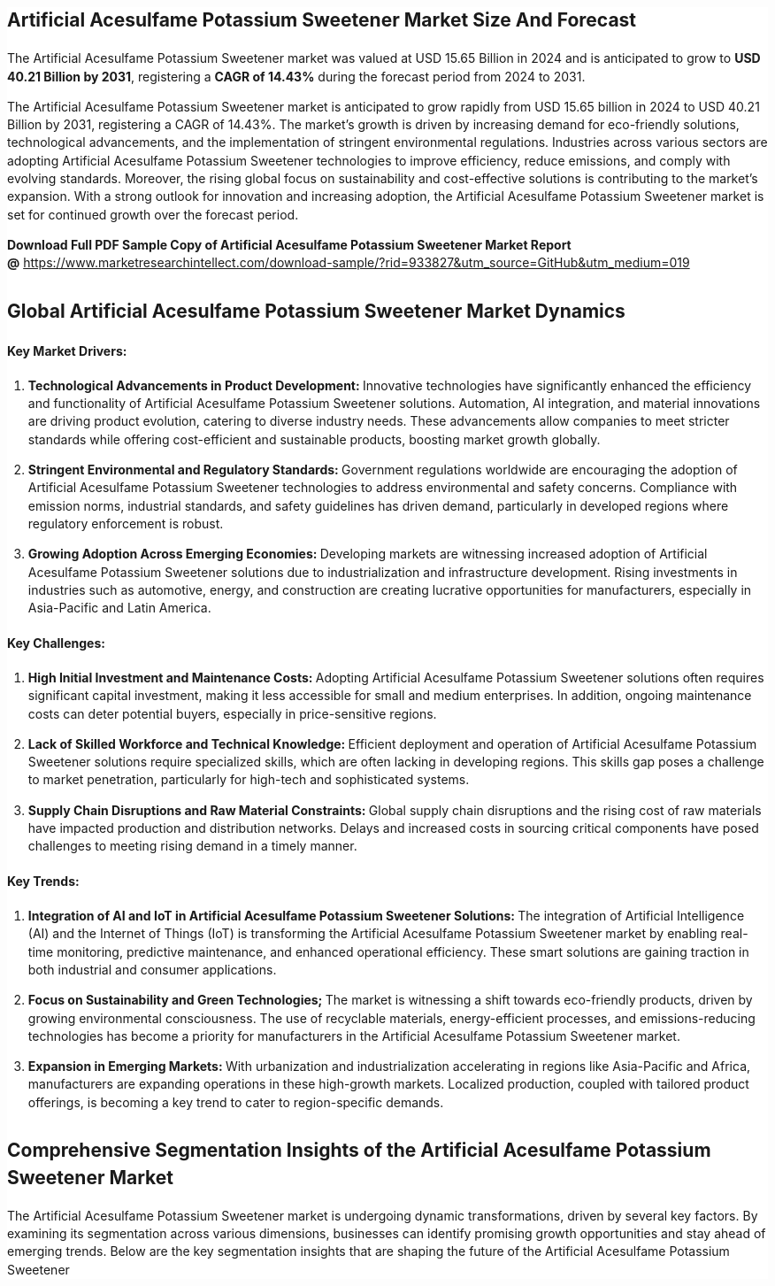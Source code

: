 <h2>Artificial Acesulfame Potassium Sweetener Market Size And Forecast</h2><p>The Artificial Acesulfame Potassium Sweetener market was valued at USD 15.65 Billion in 2024 and is anticipated to grow to <strong>USD 40.21 Billion by 2031</strong>, registering a <strong>CAGR of 14.43%</strong> during the forecast period from 2024 to 2031.</p><p>The Artificial Acesulfame Potassium Sweetener market is anticipated to grow rapidly from USD 15.65 billion in 2024 to USD 40.21 Billion by 2031, registering a CAGR of 14.43%. The market’s growth is driven by increasing demand for eco-friendly solutions, technological advancements, and the implementation of stringent environmental regulations. Industries across various sectors are adopting Artificial Acesulfame Potassium Sweetener technologies to improve efficiency, reduce emissions, and comply with evolving standards. Moreover, the rising global focus on sustainability and cost-effective solutions is contributing to the market’s expansion. With a strong outlook for innovation and increasing adoption, the Artificial Acesulfame Potassium Sweetener market is set for continued growth over the forecast period.</p><p><strong>Download Full PDF Sample Copy of Artificial Acesulfame Potassium Sweetener Market Report @</strong>&nbsp;<a href="https://www.marketresearchintellect.com/download-sample/?rid=933827&amp;utm_source=GitHub&amp;utm_medium=019">https://www.marketresearchintellect.com/download-sample/?rid=933827&amp;utm_source=GitHub&amp;utm_medium=019</a></p><h2>Global Artificial Acesulfame Potassium Sweetener Market Dynamics</h2><h4><strong>Key Market Drivers:</strong></h4><ol><li><p><strong>Technological Advancements in Product Development:&nbsp;</strong>Innovative technologies have significantly enhanced the efficiency and functionality of Artificial Acesulfame Potassium Sweetener solutions. Automation, AI integration, and material innovations are driving product evolution, catering to diverse industry needs. These advancements allow companies to meet stricter standards while offering cost-efficient and sustainable products, boosting market growth globally.</p></li><li><p><strong>Stringent Environmental and Regulatory Standards:&nbsp;</strong>Government regulations worldwide are encouraging the adoption of Artificial Acesulfame Potassium Sweetener technologies to address environmental and safety concerns. Compliance with emission norms, industrial standards, and safety guidelines has driven demand, particularly in developed regions where regulatory enforcement is robust.</p></li><li><p><strong>Growing Adoption Across Emerging Economies:&nbsp;</strong>Developing markets are witnessing increased adoption of Artificial Acesulfame Potassium Sweetener solutions due to industrialization and infrastructure development. Rising investments in industries such as automotive, energy, and construction are creating lucrative opportunities for manufacturers, especially in Asia-Pacific and Latin America.</p></li></ol><h4><strong>Key Challenges:</strong></h4><ol><li><p><strong>High Initial Investment and Maintenance Costs:&nbsp;</strong>Adopting Artificial Acesulfame Potassium Sweetener solutions often requires significant capital investment, making it less accessible for small and medium enterprises. In addition, ongoing maintenance costs can deter potential buyers, especially in price-sensitive regions.</p></li><li><p><strong>Lack of Skilled Workforce and Technical Knowledge:&nbsp;</strong>Efficient deployment and operation of Artificial Acesulfame Potassium Sweetener solutions require specialized skills, which are often lacking in developing regions. This skills gap poses a challenge to market penetration, particularly for high-tech and sophisticated systems.</p></li><li><p><strong>Supply Chain Disruptions and Raw Material Constraints:&nbsp;</strong>Global supply chain disruptions and the rising cost of raw materials have impacted production and distribution networks. Delays and increased costs in sourcing critical components have posed challenges to meeting rising demand in a timely manner.</p></li></ol><h4><strong>Key Trends:</strong></h4><ol><li><p><strong>Integration of AI and IoT in Artificial Acesulfame Potassium Sweetener Solutions:&nbsp;</strong>The integration of Artificial Intelligence (AI) and the Internet of Things (IoT) is transforming the Artificial Acesulfame Potassium Sweetener market by enabling real-time monitoring, predictive maintenance, and enhanced operational efficiency. These smart solutions are gaining traction in both industrial and consumer applications.</p></li><li><p><strong>Focus on Sustainability and Green Technologies;&nbsp;</strong>The market is witnessing a shift towards eco-friendly products, driven by growing environmental consciousness. The use of recyclable materials, energy-efficient processes, and emissions-reducing technologies has become a priority for manufacturers in the Artificial Acesulfame Potassium Sweetener market.</p></li><li><p><strong>Expansion in Emerging Markets:&nbsp;</strong>With urbanization and industrialization accelerating in regions like Asia-Pacific and Africa, manufacturers are expanding operations in these high-growth markets. Localized production, coupled with tailored product offerings, is becoming a key trend to cater to region-specific demands.</p></li></ol><div class="article-main__content" data-test-id="publishing-text-block"><h2>Comprehensive Segmentation Insights of the Artificial Acesulfame Potassium Sweetener Market</h2><p>The Artificial Acesulfame Potassium Sweetener market is undergoing dynamic transformations, driven by several key factors. By examining its segmentation across various dimensions, businesses can identify promising growth opportunities and stay ahead of emerging trends. Below are the key segmentation insights that are shaping the future of the Artificial Acesulfame Potassium Sweetener